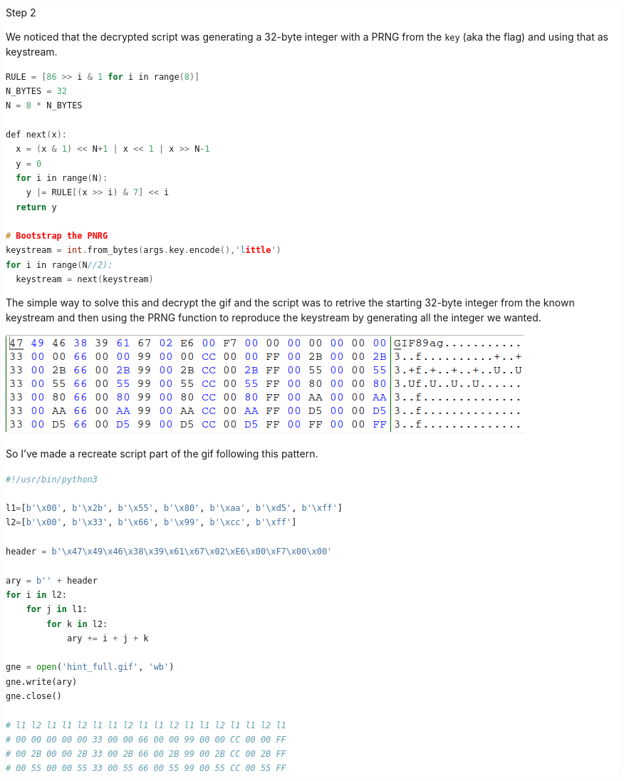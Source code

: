 Step 2

We noticed that the decrypted script was generating a 32-byte integer with a PRNG from the `key` (aka the flag) and using that as keystream.

```cpp
RULE = [86 >> i & 1 for i in range(8)]
N_BYTES = 32
N = 8 * N_BYTES

def next(x):
  x = (x & 1) << N+1 | x << 1 | x >> N-1
  y = 0
  for i in range(N):
    y |= RULE[(x >> i) & 7] << i
  return y

# Bootstrap the PNRG
keystream = int.from_bytes(args.key.encode(),'little')
for i in range(N//2):
  keystream = next(keystream)
```
The simple way to solve this and decrypt the gif and the script was to retrive the starting 32-byte integer from the known keystream and then using the PRNG function to reproduce the keystream by generating all the integer we wanted.

![upload-image](/assets/img/sample/gif.png)

So I’ve made a recreate script part of the gif following this pattern.

```python
#!/usr/bin/python3

l1=[b'\x00', b'\x2b', b'\x55', b'\x80', b'\xaa', b'\xd5', b'\xff']
l2=[b'\x00', b'\x33', b'\x66', b'\x99', b'\xcc', b'\xff']

header = b'\x47\x49\x46\x38\x39\x61\x67\x02\xE6\x00\xF7\x00\x00'

ary = b'' + header
for i in l2:
    for j in l1:
        for k in l2:
            ary += i + j + k

gne = open('hint_full.gif', 'wb')
gne.write(ary)
gne.close()

# l1 l2 l1 l1 l2 l1 l1 l2 l1 l1 l2 l1 l1 l2 l1 l1 l2 l1
# 00 00 00 00 00 33 00 00 66 00 00 99 00 00 CC 00 00 FF
# 00 2B 00 00 2B 33 00 2B 66 00 2B 99 00 2B CC 00 2B FF
# 00 55 00 00 55 33 00 55 66 00 55 99 00 55 CC 00 55 FF
```
